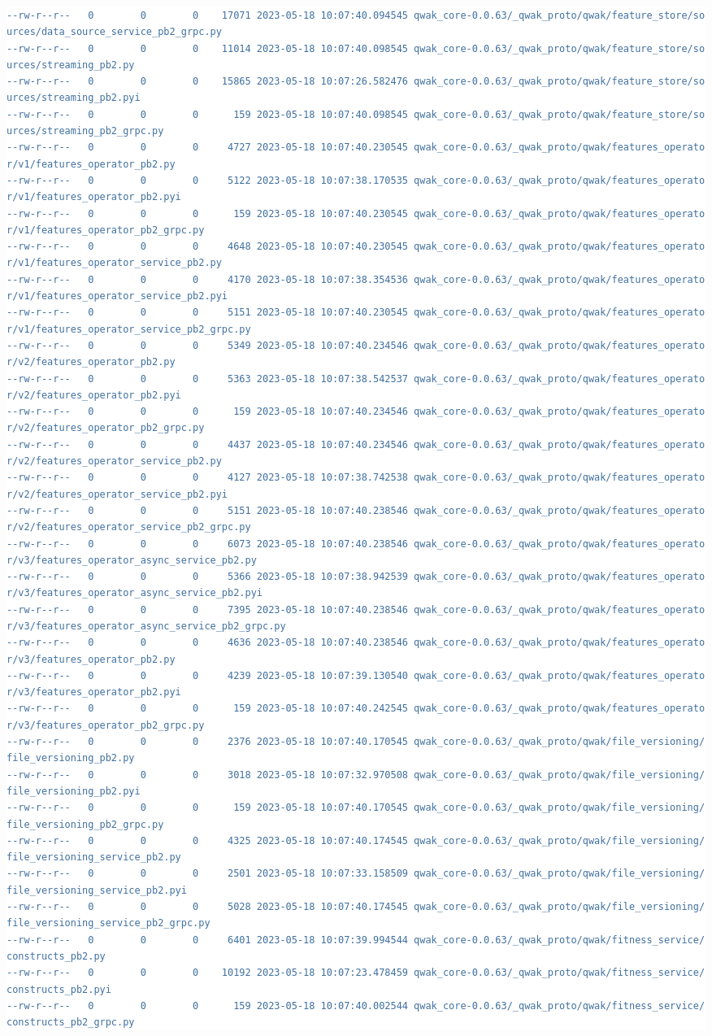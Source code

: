 ```diff
--rw-r--r--   0        0        0    17071 2023-05-18 10:07:40.094545 qwak_core-0.0.63/_qwak_proto/qwak/feature_store/sources/data_source_service_pb2_grpc.py
--rw-r--r--   0        0        0    11014 2023-05-18 10:07:40.098545 qwak_core-0.0.63/_qwak_proto/qwak/feature_store/sources/streaming_pb2.py
--rw-r--r--   0        0        0    15865 2023-05-18 10:07:26.582476 qwak_core-0.0.63/_qwak_proto/qwak/feature_store/sources/streaming_pb2.pyi
--rw-r--r--   0        0        0      159 2023-05-18 10:07:40.098545 qwak_core-0.0.63/_qwak_proto/qwak/feature_store/sources/streaming_pb2_grpc.py
--rw-r--r--   0        0        0     4727 2023-05-18 10:07:40.230545 qwak_core-0.0.63/_qwak_proto/qwak/features_operator/v1/features_operator_pb2.py
--rw-r--r--   0        0        0     5122 2023-05-18 10:07:38.170535 qwak_core-0.0.63/_qwak_proto/qwak/features_operator/v1/features_operator_pb2.pyi
--rw-r--r--   0        0        0      159 2023-05-18 10:07:40.230545 qwak_core-0.0.63/_qwak_proto/qwak/features_operator/v1/features_operator_pb2_grpc.py
--rw-r--r--   0        0        0     4648 2023-05-18 10:07:40.230545 qwak_core-0.0.63/_qwak_proto/qwak/features_operator/v1/features_operator_service_pb2.py
--rw-r--r--   0        0        0     4170 2023-05-18 10:07:38.354536 qwak_core-0.0.63/_qwak_proto/qwak/features_operator/v1/features_operator_service_pb2.pyi
--rw-r--r--   0        0        0     5151 2023-05-18 10:07:40.230545 qwak_core-0.0.63/_qwak_proto/qwak/features_operator/v1/features_operator_service_pb2_grpc.py
--rw-r--r--   0        0        0     5349 2023-05-18 10:07:40.234546 qwak_core-0.0.63/_qwak_proto/qwak/features_operator/v2/features_operator_pb2.py
--rw-r--r--   0        0        0     5363 2023-05-18 10:07:38.542537 qwak_core-0.0.63/_qwak_proto/qwak/features_operator/v2/features_operator_pb2.pyi
--rw-r--r--   0        0        0      159 2023-05-18 10:07:40.234546 qwak_core-0.0.63/_qwak_proto/qwak/features_operator/v2/features_operator_pb2_grpc.py
--rw-r--r--   0        0        0     4437 2023-05-18 10:07:40.234546 qwak_core-0.0.63/_qwak_proto/qwak/features_operator/v2/features_operator_service_pb2.py
--rw-r--r--   0        0        0     4127 2023-05-18 10:07:38.742538 qwak_core-0.0.63/_qwak_proto/qwak/features_operator/v2/features_operator_service_pb2.pyi
--rw-r--r--   0        0        0     5151 2023-05-18 10:07:40.238546 qwak_core-0.0.63/_qwak_proto/qwak/features_operator/v2/features_operator_service_pb2_grpc.py
--rw-r--r--   0        0        0     6073 2023-05-18 10:07:40.238546 qwak_core-0.0.63/_qwak_proto/qwak/features_operator/v3/features_operator_async_service_pb2.py
--rw-r--r--   0        0        0     5366 2023-05-18 10:07:38.942539 qwak_core-0.0.63/_qwak_proto/qwak/features_operator/v3/features_operator_async_service_pb2.pyi
--rw-r--r--   0        0        0     7395 2023-05-18 10:07:40.238546 qwak_core-0.0.63/_qwak_proto/qwak/features_operator/v3/features_operator_async_service_pb2_grpc.py
--rw-r--r--   0        0        0     4636 2023-05-18 10:07:40.238546 qwak_core-0.0.63/_qwak_proto/qwak/features_operator/v3/features_operator_pb2.py
--rw-r--r--   0        0        0     4239 2023-05-18 10:07:39.130540 qwak_core-0.0.63/_qwak_proto/qwak/features_operator/v3/features_operator_pb2.pyi
--rw-r--r--   0        0        0      159 2023-05-18 10:07:40.242545 qwak_core-0.0.63/_qwak_proto/qwak/features_operator/v3/features_operator_pb2_grpc.py
--rw-r--r--   0        0        0     2376 2023-05-18 10:07:40.170545 qwak_core-0.0.63/_qwak_proto/qwak/file_versioning/file_versioning_pb2.py
--rw-r--r--   0        0        0     3018 2023-05-18 10:07:32.970508 qwak_core-0.0.63/_qwak_proto/qwak/file_versioning/file_versioning_pb2.pyi
--rw-r--r--   0        0        0      159 2023-05-18 10:07:40.170545 qwak_core-0.0.63/_qwak_proto/qwak/file_versioning/file_versioning_pb2_grpc.py
--rw-r--r--   0        0        0     4325 2023-05-18 10:07:40.174545 qwak_core-0.0.63/_qwak_proto/qwak/file_versioning/file_versioning_service_pb2.py
--rw-r--r--   0        0        0     2501 2023-05-18 10:07:33.158509 qwak_core-0.0.63/_qwak_proto/qwak/file_versioning/file_versioning_service_pb2.pyi
--rw-r--r--   0        0        0     5028 2023-05-18 10:07:40.174545 qwak_core-0.0.63/_qwak_proto/qwak/file_versioning/file_versioning_service_pb2_grpc.py
--rw-r--r--   0        0        0     6401 2023-05-18 10:07:39.994544 qwak_core-0.0.63/_qwak_proto/qwak/fitness_service/constructs_pb2.py
--rw-r--r--   0        0        0    10192 2023-05-18 10:07:23.478459 qwak_core-0.0.63/_qwak_proto/qwak/fitness_service/constructs_pb2.pyi
--rw-r--r--   0        0        0      159 2023-05-18 10:07:40.002544 qwak_core-0.0.63/_qwak_proto/qwak/fitness_service/constructs_pb2_grpc.py
```